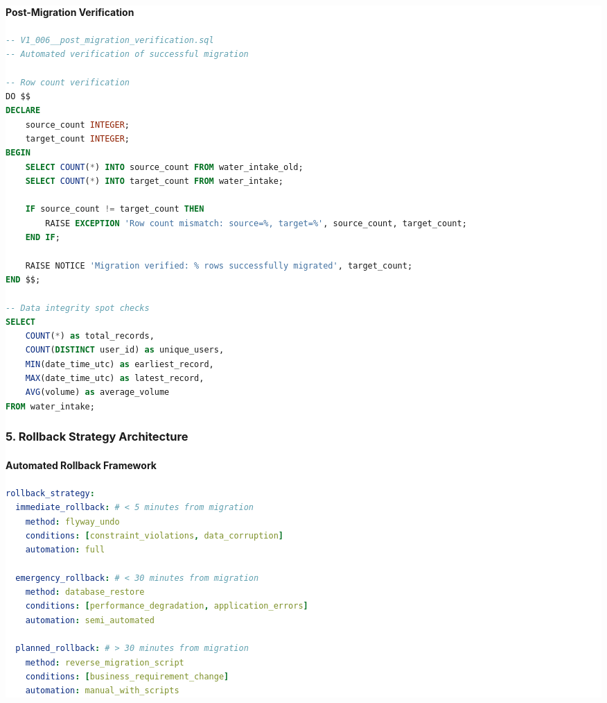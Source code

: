 #### Post-Migration Verification
```sql
-- V1_006__post_migration_verification.sql
-- Automated verification of successful migration

-- Row count verification
DO $$
DECLARE
    source_count INTEGER;
    target_count INTEGER;
BEGIN
    SELECT COUNT(*) INTO source_count FROM water_intake_old;
    SELECT COUNT(*) INTO target_count FROM water_intake;
    
    IF source_count != target_count THEN
        RAISE EXCEPTION 'Row count mismatch: source=%, target=%', source_count, target_count;
    END IF;
    
    RAISE NOTICE 'Migration verified: % rows successfully migrated', target_count;
END $$;

-- Data integrity spot checks
SELECT 
    COUNT(*) as total_records,
    COUNT(DISTINCT user_id) as unique_users,
    MIN(date_time_utc) as earliest_record,
    MAX(date_time_utc) as latest_record,
    AVG(volume) as average_volume
FROM water_intake;
```

### 5. Rollback Strategy Architecture

#### Automated Rollback Framework
```yaml
rollback_strategy:
  immediate_rollback: # < 5 minutes from migration
    method: flyway_undo
    conditions: [constraint_violations, data_corruption]
    automation: full
    
  emergency_rollback: # < 30 minutes from migration
    method: database_restore
    conditions: [performance_degradation, application_errors]
    automation: semi_automated
    
  planned_rollback: # > 30 minutes from migration
    method: reverse_migration_script
    conditions: [business_requirement_change]
    automation: manual_with_scripts
```
